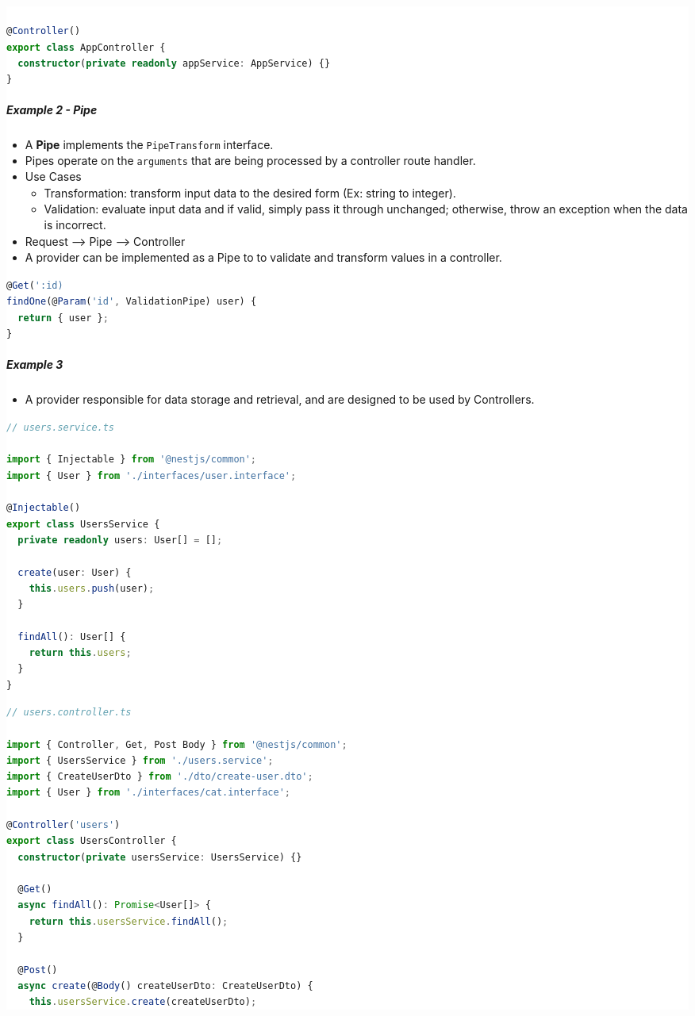 ```ts

@Controller()
export class AppController {
  constructor(private readonly appService: AppService) {}
}
```
##### Example 2 - Pipe
- A **Pipe** implements the `PipeTransform` interface.
- Pipes operate on the `arguments` that are being processed by a controller route handler.
- Use Cases
  - Transformation: transform input data to the desired form (Ex: string to integer).
  - Validation: evaluate input data and if valid, simply pass it through unchanged; otherwise, throw an exception when the data is incorrect.
- Request --> Pipe --> Controller
- A provider can be implemented as a Pipe to to validate and transform values in a controller.
```ts
@Get(':id)
findOne(@Param('id', ValidationPipe) user) {
  return { user };
}
```
##### Example 3
- A provider responsible for data storage and retrieval, and are designed to be used by Controllers.
```ts
// users.service.ts

import { Injectable } from '@nestjs/common';
import { User } from './interfaces/user.interface';

@Injectable()
export class UsersService {
  private readonly users: User[] = [];

  create(user: User) {
    this.users.push(user);
  }

  findAll(): User[] {
    return this.users;
  }
}
```
```ts
// users.controller.ts

import { Controller, Get, Post Body } from '@nestjs/common';
import { UsersService } from './users.service';
import { CreateUserDto } from './dto/create-user.dto';
import { User } from './interfaces/cat.interface';

@Controller('users')
export class UsersController {
  constructor(private usersService: UsersService) {}
  
  @Get()
  async findAll(): Promise<User[]> {
    return this.usersService.findAll();
  }
  
  @Post()
  async create(@Body() createUserDto: CreateUserDto) {
    this.usersService.create(createUserDto);
```